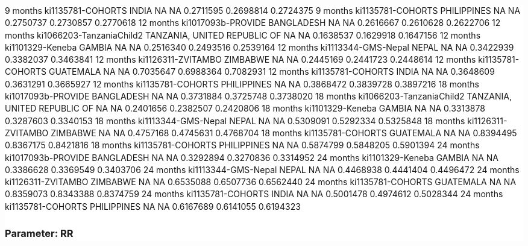 9 months    ki1135781-COHORTS          INDIA                          NA                   NA                0.2711595   0.2698814   0.2724375
9 months    ki1135781-COHORTS          PHILIPPINES                    NA                   NA                0.2750737   0.2730857   0.2770618
12 months   ki1017093b-PROVIDE         BANGLADESH                     NA                   NA                0.2616667   0.2610628   0.2622706
12 months   ki1066203-TanzaniaChild2   TANZANIA, UNITED REPUBLIC OF   NA                   NA                0.1638537   0.1629918   0.1647156
12 months   ki1101329-Keneba           GAMBIA                         NA                   NA                0.2516340   0.2493516   0.2539164
12 months   ki1113344-GMS-Nepal        NEPAL                          NA                   NA                0.3422939   0.3382037   0.3463841
12 months   ki1126311-ZVITAMBO         ZIMBABWE                       NA                   NA                0.2445169   0.2441723   0.2448614
12 months   ki1135781-COHORTS          GUATEMALA                      NA                   NA                0.7035647   0.6988364   0.7082931
12 months   ki1135781-COHORTS          INDIA                          NA                   NA                0.3648609   0.3631291   0.3665927
12 months   ki1135781-COHORTS          PHILIPPINES                    NA                   NA                0.3868472   0.3839728   0.3897216
18 months   ki1017093b-PROVIDE         BANGLADESH                     NA                   NA                0.3731884   0.3725748   0.3738020
18 months   ki1066203-TanzaniaChild2   TANZANIA, UNITED REPUBLIC OF   NA                   NA                0.2401656   0.2382507   0.2420806
18 months   ki1101329-Keneba           GAMBIA                         NA                   NA                0.3313878   0.3287603   0.3340153
18 months   ki1113344-GMS-Nepal        NEPAL                          NA                   NA                0.5309091   0.5292334   0.5325848
18 months   ki1126311-ZVITAMBO         ZIMBABWE                       NA                   NA                0.4757168   0.4745631   0.4768704
18 months   ki1135781-COHORTS          GUATEMALA                      NA                   NA                0.8394495   0.8367175   0.8421816
18 months   ki1135781-COHORTS          PHILIPPINES                    NA                   NA                0.5874799   0.5848205   0.5901394
24 months   ki1017093b-PROVIDE         BANGLADESH                     NA                   NA                0.3292894   0.3270836   0.3314952
24 months   ki1101329-Keneba           GAMBIA                         NA                   NA                0.3386628   0.3369549   0.3403706
24 months   ki1113344-GMS-Nepal        NEPAL                          NA                   NA                0.4468938   0.4441404   0.4496472
24 months   ki1126311-ZVITAMBO         ZIMBABWE                       NA                   NA                0.6535088   0.6507736   0.6562440
24 months   ki1135781-COHORTS          GUATEMALA                      NA                   NA                0.8359073   0.8343388   0.8374759
24 months   ki1135781-COHORTS          INDIA                          NA                   NA                0.5001478   0.4974612   0.5028344
24 months   ki1135781-COHORTS          PHILIPPINES                    NA                   NA                0.6167689   0.6141055   0.6194323


### Parameter: RR
